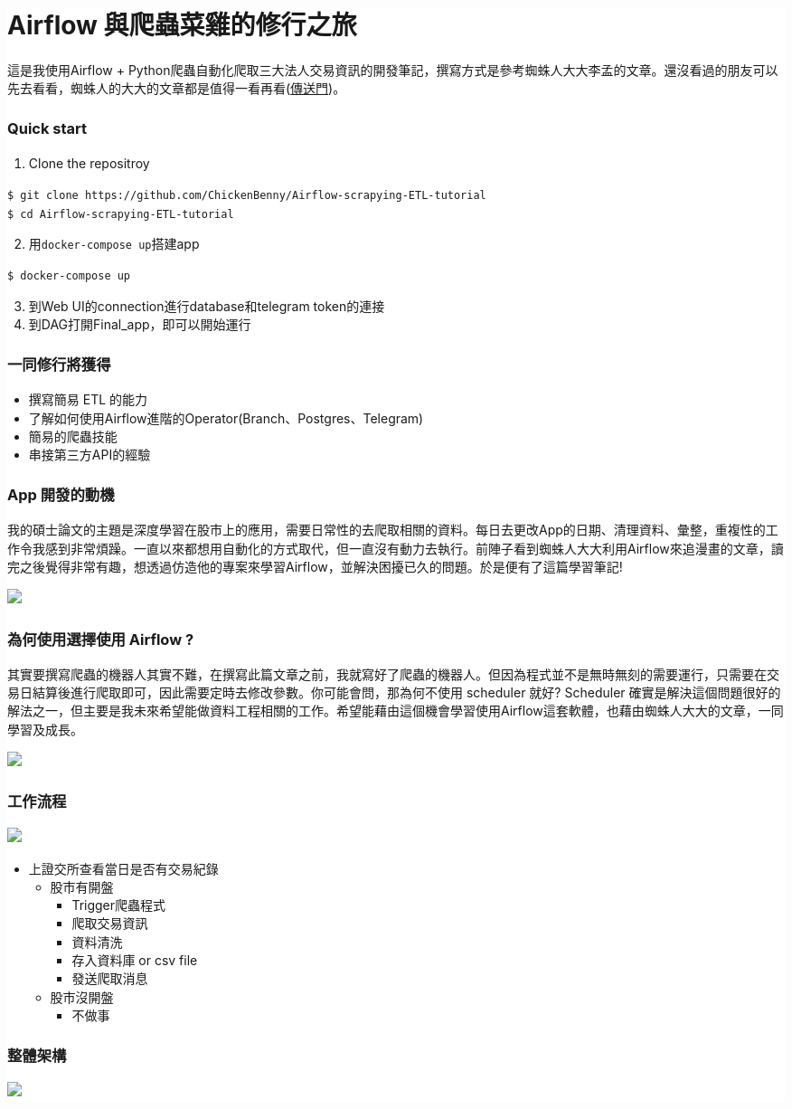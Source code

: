 # Airflow 與爬蟲菜雞的修行之旅
這是我使用Airflow + Python爬蟲自動化爬取三大法人交易資訊的開發筆記，撰寫方式是參考蜘蛛人大大李孟的文章。還沒看過的朋友可以先去看看，蜘蛛人的大大的文章都是值得一看再看([傳送門](https://leemeng.tw/a-story-about-airflow-and-data-engineering-using-how-to-use-python-to-catch-up-with-latest-comics-as-an-example.html))。
### Quick start
1. Clone the repositroy
```
$ git clone https://github.com/ChickenBenny/Airflow-scrapying-ETL-tutorial
$ cd Airflow-scrapying-ETL-tutorial
```
2. 用`docker-compose up`搭建app
```
$ docker-compose up
```
3. 到Web UI的connection進行database和telegram token的連接
4. 到DAG打開Final_app，即可以開始運行
### 一同修行將獲得
* 撰寫簡易 ETL 的能力
* 了解如何使用Airflow進階的Operator(Branch、Postgres、Telegram)
* 簡易的爬蟲技能
* 串接第三方API的經驗
### App 開發的動機
我的碩士論文的主題是深度學習在股市上的應用，需要日常性的去爬取相關的資料。每日去更改App的日期、清理資料、彙整，重複性的工作令我感到非常煩躁。一直以來都想用自動化的方式取代，但一直沒有動力去執行。前陣子看到蜘蛛人大大利用Airflow來追漫畫的文章，讀完之後覺得非常有趣，想透過仿造他的專案來學習Airflow，並解決困擾已久的問題。於是便有了這篇學習筆記!

![](https://i.imgur.com/9OYKMNx.png)

### 為何使用選擇使用 Airflow ?
其實要撰寫爬蟲的機器人其實不難，在撰寫此篇文章之前，我就寫好了爬蟲的機器人。但因為程式並不是無時無刻的需要運行，只需要在交易日結算後進行爬取即可，因此需要定時去修改參數。你可能會問，那為何不使用 scheduler 就好? Scheduler 確實是解決這個問題很好的解法之一，但主要是我未來希望能做資料工程相關的工作。希望能藉由這個機會學習使用Airflow這套軟體，也藉由蜘蛛人大大的文章，一同學習及成長。

![](https://i.imgur.com/TyCLcUj.png)

### 工作流程
![](https://i.imgur.com/DtHGoYt.png)

* 上證交所查看當日是否有交易紀錄
    * 股市有開盤
        * Trigger爬蟲程式
        * 爬取交易資訊
        * 資料清洗
        * 存入資料庫 or csv file
        * 發送爬取消息
    * 股市沒開盤
        * 不做事
### 整體架構
![](https://i.imgur.com/3xowPg1.png)
